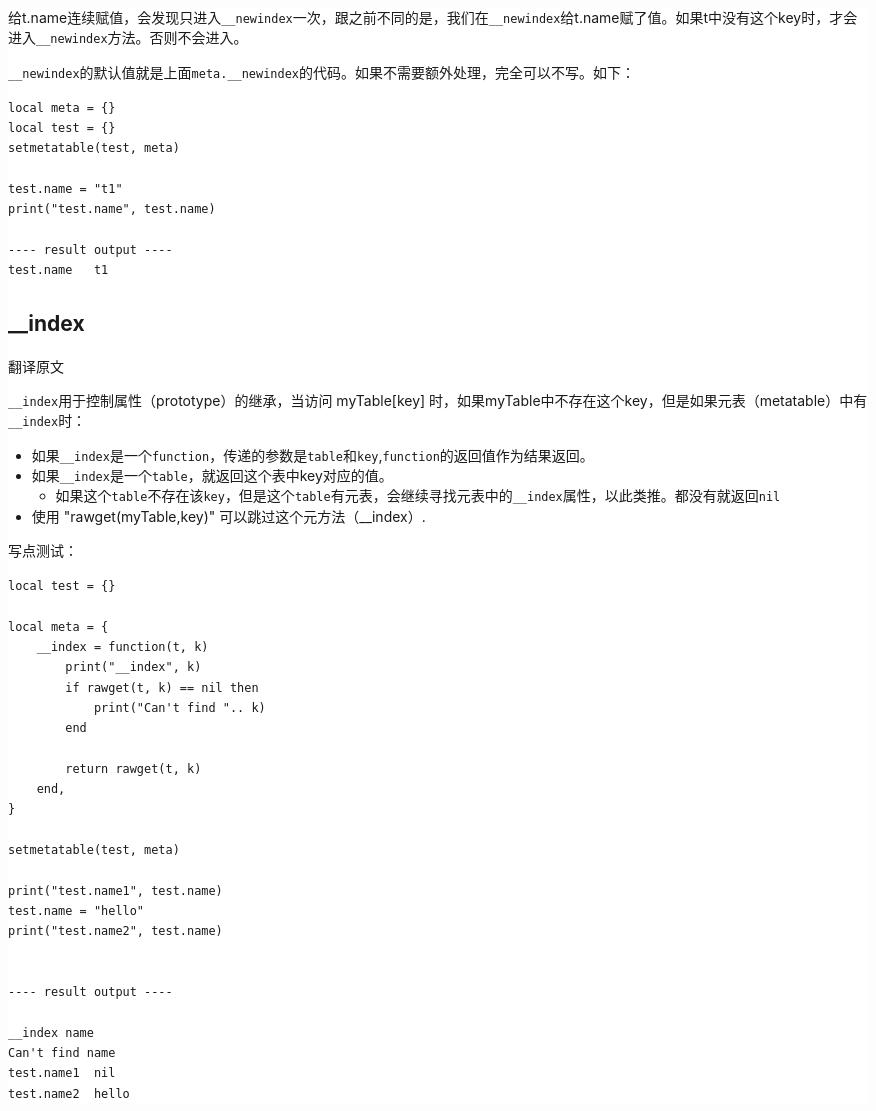给t.name连续赋值，会发现只进入`__newindex`一次，跟之前不同的是，我们在`__newindex`给t.name赋了值。如果t中没有这个key时，才会进入`__newindex`方法。否则不会进入。

`__newindex`的默认值就是上面`meta.__newindex`的代码。如果不需要额外处理，完全可以不写。如下：

```
local meta = {}
local test = {}
setmetatable(test, meta)

test.name = "t1"
print("test.name", test.name)

---- result output ----
test.name	t1

```


## __index

翻译原文

`__index`用于控制属性（prototype）的继承，当访问 myTable[key] 时，如果myTable中不存在这个key，但是如果元表（metatable）中有 `__index`时：

- 如果`__index`是一个`function`，传递的参数是`table`和`key`,`function`的返回值作为结果返回。
- 如果`__index`是一个`table`，就返回这个表中key对应的值。
    - 如果这个`table`不存在该`key`，但是这个`table`有元表，会继续寻找元表中的`__index`属性，以此类推。都没有就返回`nil`
- 使用 "rawget(myTable,key)" 可以跳过这个元方法（__index）.

写点测试：
```
local test = {}

local meta = {
    __index = function(t, k)
        print("__index", k)
        if rawget(t, k) == nil then
            print("Can't find ".. k)
        end

        return rawget(t, k)
    end,
}

setmetatable(test, meta)

print("test.name1", test.name)
test.name = "hello"
print("test.name2", test.name)


---- result output ----

__index	name
Can't find name
test.name1	nil
test.name2	hello
```
